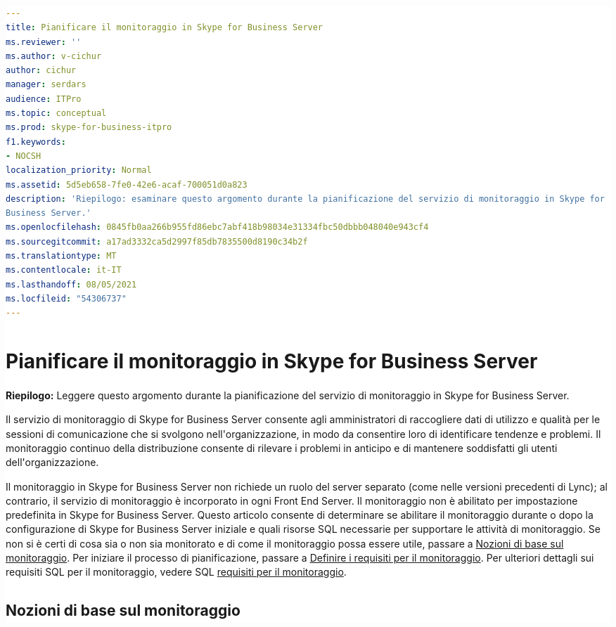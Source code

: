 ```yaml
---
title: Pianificare il monitoraggio in Skype for Business Server
ms.reviewer: ''
ms.author: v-cichur
author: cichur
manager: serdars
audience: ITPro
ms.topic: conceptual
ms.prod: skype-for-business-itpro
f1.keywords:
- NOCSH
localization_priority: Normal
ms.assetid: 5d5eb658-7fe0-42e6-acaf-700051d0a823
description: 'Riepilogo: esaminare questo argomento durante la pianificazione del servizio di monitoraggio in Skype for Business Server.'
ms.openlocfilehash: 0845fb0aa266b955fd86ebc7abf418b98034e31334fbc50dbbb048040e943cf4
ms.sourcegitcommit: a17ad3332ca5d2997f85db7835500d8190c34b2f
ms.translationtype: MT
ms.contentlocale: it-IT
ms.lasthandoff: 08/05/2021
ms.locfileid: "54306737"
---
```

# <a name="plan-for-monitoring-in-skype-for-business-server"></a>Pianificare il monitoraggio in Skype for Business Server

**Riepilogo:** Leggere questo argomento durante la pianificazione del servizio di monitoraggio in Skype for Business Server.

Il servizio di monitoraggio di Skype for Business Server consente agli amministratori di raccogliere dati di utilizzo e qualità per le sessioni di comunicazione che si svolgono nell'organizzazione, in modo da consentire loro di identificare tendenze e problemi. Il monitoraggio continuo della distribuzione consente di rilevare i problemi in anticipo e di mantenere soddisfatti gli utenti dell'organizzazione.

Il monitoraggio in Skype for Business Server non richiede un ruolo del server separato (come nelle versioni precedenti di Lync); al contrario, il servizio di monitoraggio è incorporato in ogni Front End Server. Il monitoraggio non è abilitato per impostazione predefinita in Skype for Business Server. Questo articolo consente di determinare se abilitare il monitoraggio durante o dopo la configurazione di Skype for Business Server iniziale e quali risorse SQL necessarie per supportare le attività di monitoraggio. Se non si è certi di cosa sia o non sia monitorato e di come il monitoraggio possa essere utile, passare a [Nozioni di base sul monitoraggio](monitoring.md#Basics). Per iniziare il processo di pianificazione, passare a [Definire i requisiti per il monitoraggio](monitoring.md#requirements). Per ulteriori dettagli sui requisiti SQL per il monitoraggio, vedere SQL [requisiti per il monitoraggio](monitoring.md#topologies).

## <a name="basics-about-monitoring"></a>Nozioni di base sul monitoraggio
<a name="Basics"> </a>
